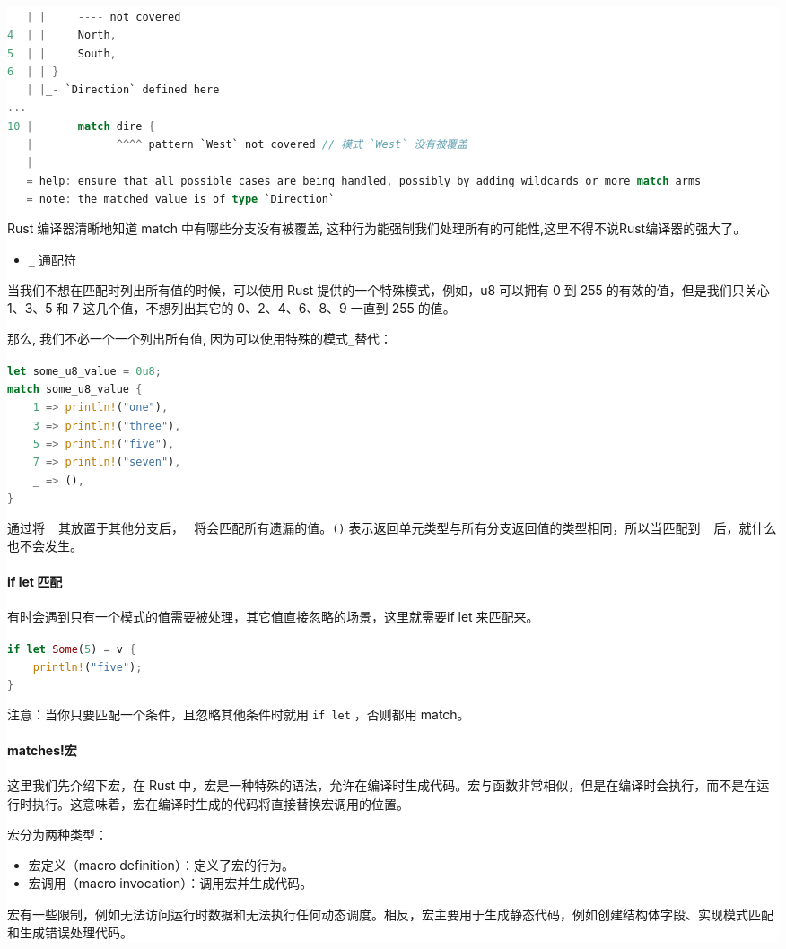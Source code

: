 ```rust
   | |     ---- not covered
4  | |     North,
5  | |     South,
6  | | }
   | |_- `Direction` defined here
...
10 |       match dire {
   |             ^^^^ pattern `West` not covered // 模式 `West` 没有被覆盖
   |
   = help: ensure that all possible cases are being handled, possibly by adding wildcards or more match arms
   = note: the matched value is of type `Direction`
```
Rust 编译器清晰地知道 match 中有哪些分支没有被覆盖, 这种行为能强制我们处理所有的可能性,这里不得不说Rust编译器的强大了。

* `_` 通配符

当我们不想在匹配时列出所有值的时候，可以使用 Rust 提供的一个特殊模式，例如，u8 可以拥有 0 到 255 的有效的值，但是我们只关心 1、3、5 和 7 这几个值，不想列出其它的 0、2、4、6、8、9 一直到 255 的值。

那么, 我们不必一个一个列出所有值, 因为可以使用特殊的模式`_`替代：

```rust
let some_u8_value = 0u8;
match some_u8_value {
    1 => println!("one"),
    3 => println!("three"),
    5 => println!("five"),
    7 => println!("seven"),
    _ => (),
}
```
通过将 `_` 其放置于其他分支后，`_` 将会匹配所有遗漏的值。`()` 表示返回单元类型与所有分支返回值的类型相同，所以当匹配到 `_` 后，就什么也不会发生。

#### if let 匹配

有时会遇到只有一个模式的值需要被处理，其它值直接忽略的场景，这里就需要if let 来匹配来。

```rust
if let Some(5) = v {
    println!("five");
}
```

注意：当你只要匹配一个条件，且忽略其他条件时就用 `if let` ，否则都用 match。

#### matches!宏

这里我们先介绍下宏，在 Rust 中，宏是一种特殊的语法，允许在编译时生成代码。宏与函数非常相似，但是在编译时会执行，而不是在运行时执行。这意味着，宏在编译时生成的代码将直接替换宏调用的位置。

宏分为两种类型：

* 宏定义（macro definition）：定义了宏的行为。
* 宏调用（macro invocation）：调用宏并生成代码。

宏有一些限制，例如无法访问运行时数据和无法执行任何动态调度。相反，宏主要用于生成静态代码，例如创建结构体字段、实现模式匹配和生成错误处理代码。
